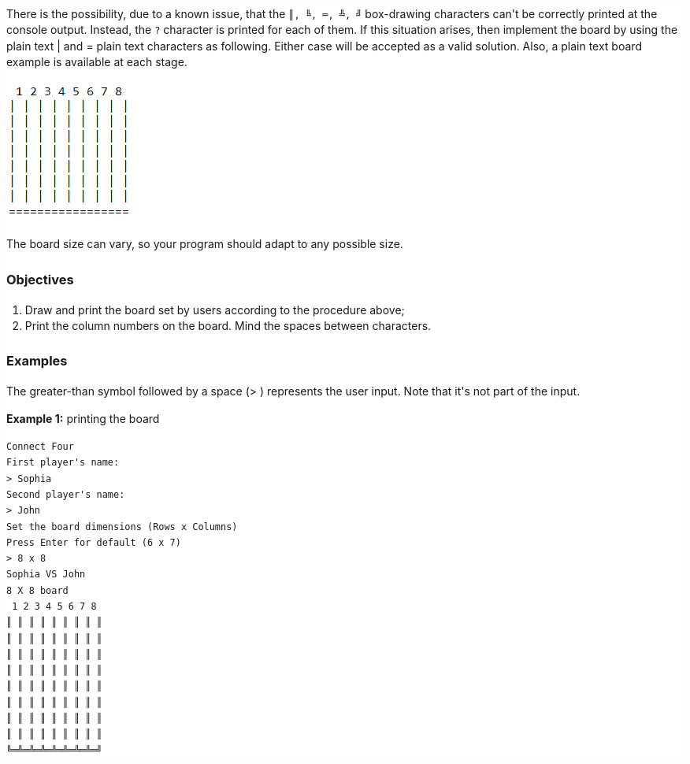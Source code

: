 There is the possibility, due to a known issue, that the `║, ╚, ═, ╩, ╝` box-drawing characters can't be correctly
printed at the console output. Instead, the `?` character is printed for each of them. If this situation arises, then
implement the board by using the plain text | and = plain text characters as following. Either case will be accepted as
a valid solution. Also, a plain text board example is available at each stage.

![img.png](images/alternative-empty-board.png)

The board size can vary, so your program should adapt to any possible size.

### Objectives

1. Draw and print the board set by users according to the procedure above;
2. Print the column numbers on the board. Mind the spaces between characters.

### Examples

The greater-than symbol followed by a space (> ) represents the user input. Note that it's not part of the input.

**Example 1:** printing the board

```
Connect Four
First player's name:
> Sophia
Second player's name:
> John
Set the board dimensions (Rows x Columns)
Press Enter for default (6 x 7)
> 8 x 8
Sophia VS John
8 X 8 board
 1 2 3 4 5 6 7 8
║ ║ ║ ║ ║ ║ ║ ║ ║
║ ║ ║ ║ ║ ║ ║ ║ ║
║ ║ ║ ║ ║ ║ ║ ║ ║
║ ║ ║ ║ ║ ║ ║ ║ ║
║ ║ ║ ║ ║ ║ ║ ║ ║
║ ║ ║ ║ ║ ║ ║ ║ ║
║ ║ ║ ║ ║ ║ ║ ║ ║
║ ║ ║ ║ ║ ║ ║ ║ ║
╚═╩═╩═╩═╩═╩═╩═╩═╝
```
